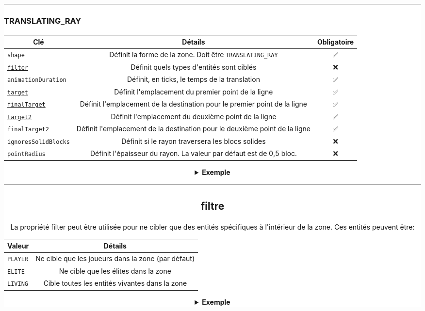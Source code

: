 </div>

---

### TRANSLATING_RAY

| Clé                                                                  |                                  Détails                                   | Obligatoire |
|----------------------------------------------------------------------|:--------------------------------------------------------------------------:|:-----------:|
| `shape`                                                              |          Définit la forme de la zone. Doit être `TRANSLATING_RAY`          |      ✅      |
| [`filter`]($language$/elitemobs/elitescript_zones.md&section=filter) |                 Définit quels types d'entités sont ciblés                  |      ❌      |
| `animationDuration`                                                  |               Définit, en ticks, le temps de la translation                |      ✅      |
| [`target`]($language$/elitemobs/elitescript_targets.md)              |             Définit l'emplacement du premier point de la ligne             |      ✅      |
| [`finalTarget`]($language$/elitemobs/elitescript_targets.md)         | Définit l'emplacement de la destination pour le premier point de la ligne  |      ✅      |
| [`target2`]($language$/elitemobs/elitescript_targets.md)             |            Définit l'emplacement du deuxième point de la ligne             |      ✅      |
| [`finalTarget2`]($language$/elitemobs/elitescript_targets.md)        | Définit l'emplacement de la destination pour le deuxième point de la ligne |      ✅      |
| `ignoresSolidBlocks`                                                 |              Définit si le rayon traversera les blocs solides              |      ❌      |
| `pointRadius`                                                        |    Définit l'épaisseur du rayon. La valeur par défaut est de 0,5 bloc.     |      ❌      |

<div align="center">

<details><summary><b>Exemple</b></summary></details>

---

## filtre

La propriété filter peut être utilisée pour ne cibler que des entités spécifiques à l'intérieur de la zone. Ces entités
peuvent être:

| Valeur   |                      Détails                       |
|----------|:--------------------------------------------------:|
| `PLAYER` | Ne cible que les joueurs dans la zone (par défaut) |
| `ELITE`  |        Ne cible que les élites dans la zone        |
| `LIVING` |   Cible toutes les entités vivantes dans la zone   |

<div align="center">

<details> 

<summary><b>Exemple</b></summary>

<div align="left">

```yaml
eliteScript:
  FilterExample:
    Events:
    - PlayerDamagedByEliteMobEvent
    Zone:
      shape: SPHERE
      radius: 12
      borderRadius: 11
      filter: ELITE
      Target:
        targetType: SELF
        track: false
```
